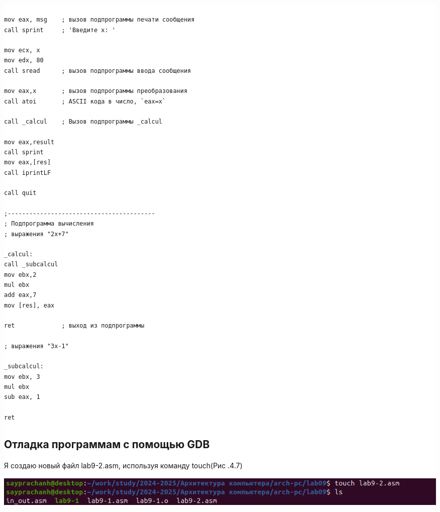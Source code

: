 ````

mov eax, msg    ; вызов подпрограммы печати сообщения
call sprint     ; 'Введите x: '
 
mov ecx, x
mov edx, 80
call sread      ; вызов подпрограммы ввода сообщения
 
mov eax,x       ; вызов подпрограммы преобразования
call atoi       ; ASCII кода в число, `eax=x`
 
call _calcul    ; Вызов подпрограммы _calcul

mov eax,result
call sprint
mov eax,[res] 
call iprintLF
 
call quit
 
;-----------------------------------------
; Подпрограмма вычисления
; выражения "2x+7"
 
_calcul:
call _subcalcul
mov ebx,2
mul ebx
add eax,7
mov [res], eax

ret             ; выход из подпрограммы

; выражения "3x-1"

_subcalcul:
mov ebx, 3
mul ebx
sub eax, 1

ret
````

## Отладка программам с помощью GDB

Я создаю новый файл lab9-2.asm, используя команду touch(Рис .4.7)

![Создание файла](image/pic/7.png)
